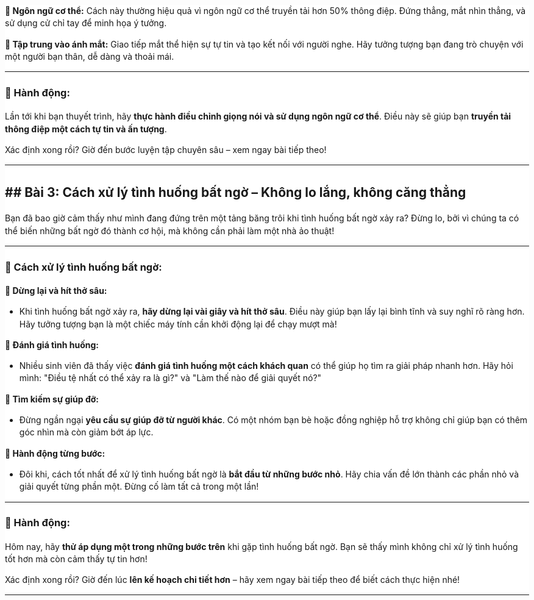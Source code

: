 **🔹 Ngôn ngữ cơ thể:**
Cách này thường hiệu quả vì ngôn ngữ cơ thể truyền tải hơn 50% thông điệp. Đứng thẳng, mắt nhìn thẳng, và sử dụng cử chỉ tay để minh họa ý tưởng. 

**🔹 Tập trung vào ánh mắt:**
Giao tiếp mắt thể hiện sự tự tin và tạo kết nối với người nghe. Hãy tưởng tượng bạn đang trò chuyện với một người bạn thân, dễ dàng và thoải mái.

---

### 🚀 Hành động:

Lần tới khi bạn thuyết trình, hãy **thực hành điều chỉnh giọng nói và sử dụng ngôn ngữ cơ thể**. Điều này sẽ giúp bạn **truyền tải thông điệp một cách tự tin và ấn tượng**.

Xác định xong rồi? Giờ đến bước luyện tập chuyên sâu – xem ngay bài tiếp theo!

---
## ## Bài 3: Cách xử lý tình huống bất ngờ – Không lo lắng, không căng thẳng

Bạn đã bao giờ cảm thấy như mình đang đứng trên một tảng băng trôi khi tình huống bất ngờ xảy ra? Đừng lo, bởi vì chúng ta có thể biến những bất ngờ đó thành cơ hội, mà không cần phải làm một nhà ảo thuật!

---

### 📌 Cách xử lý tình huống bất ngờ:

**🔹 Dừng lại và hít thở sâu:**
- Khi tình huống bất ngờ xảy ra, **hãy dừng lại vài giây và hít thở sâu**. Điều này giúp bạn lấy lại bình tĩnh và suy nghĩ rõ ràng hơn. Hãy tưởng tượng bạn là một chiếc máy tính cần khởi động lại để chạy mượt mà!

**🔹 Đánh giá tình huống:**
- Nhiều sinh viên đã thấy việc **đánh giá tình huống một cách khách quan** có thể giúp họ tìm ra giải pháp nhanh hơn. Hãy hỏi mình: "Điều tệ nhất có thể xảy ra là gì?" và "Làm thế nào để giải quyết nó?"

**🔹 Tìm kiếm sự giúp đỡ:**
- Đừng ngần ngại **yêu cầu sự giúp đỡ từ người khác**. Có một nhóm bạn bè hoặc đồng nghiệp hỗ trợ không chỉ giúp bạn có thêm góc nhìn mà còn giảm bớt áp lực.

**🔹 Hành động từng bước:**
- Đôi khi, cách tốt nhất để xử lý tình huống bất ngờ là **bắt đầu từ những bước nhỏ**. Hãy chia vấn đề lớn thành các phần nhỏ và giải quyết từng phần một. Đừng cố làm tất cả trong một lần!

---

### 🚀 Hành động:

Hôm nay, hãy **thử áp dụng một trong những bước trên** khi gặp tình huống bất ngờ. Bạn sẽ thấy mình không chỉ xử lý tình huống tốt hơn mà còn cảm thấy tự tin hơn!

Xác định xong rồi? Giờ đến lúc **lên kế hoạch chi tiết hơn** – hãy xem ngay bài tiếp theo để biết cách thực hiện nhé!

---
